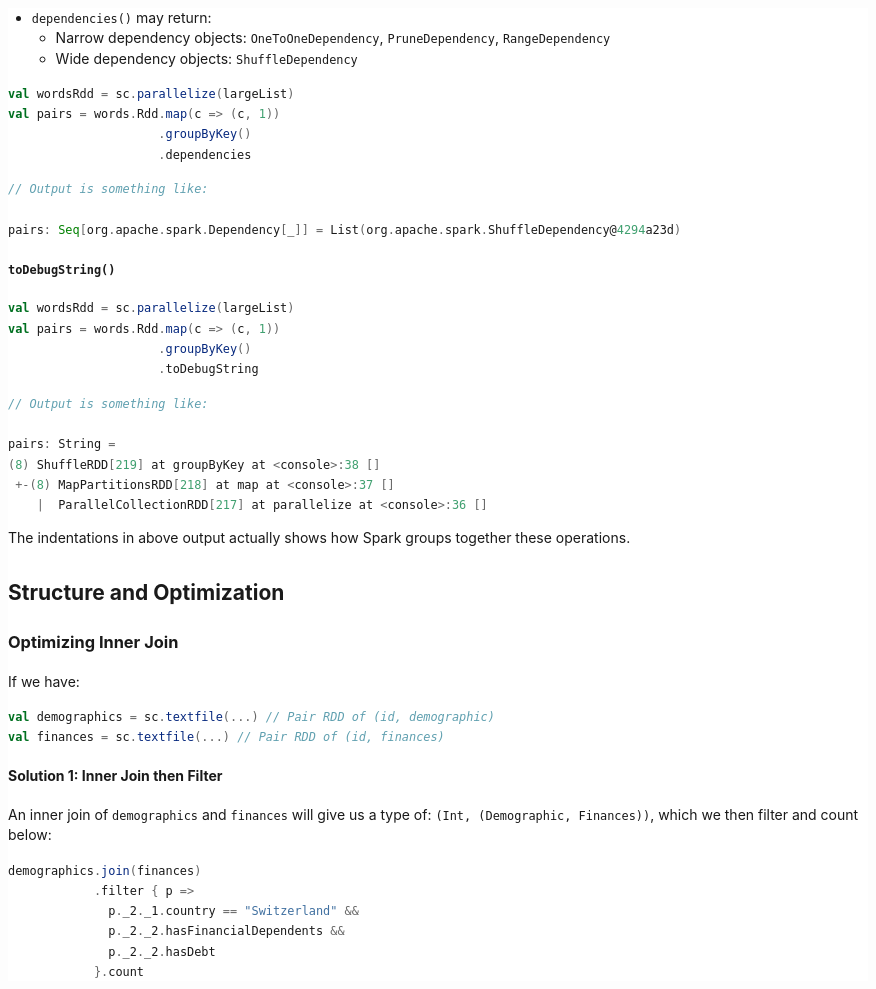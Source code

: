 - `dependencies()` may return:
    - Narrow dependency objects: `OneToOneDependency`, `PruneDependency`, `RangeDependency`
    - Wide dependency objects: `ShuffleDependency`

```scala
val wordsRdd = sc.parallelize(largeList)
val pairs = words.Rdd.map(c => (c, 1))
                     .groupByKey()
                     .dependencies
```

```scala
// Output is something like:

pairs: Seq[org.apache.spark.Dependency[_]] = List(org.apache.spark.ShuffleDependency@4294a23d)
```

#### `toDebugString()`

```scala
val wordsRdd = sc.parallelize(largeList)
val pairs = words.Rdd.map(c => (c, 1))
                     .groupByKey()
                     .toDebugString
```

```scala
// Output is something like:

pairs: String =
(8) ShuffleRDD[219] at groupByKey at <console>:38 []
 +-(8) MapPartitionsRDD[218] at map at <console>:37 []
    |  ParallelCollectionRDD[217] at parallelize at <console>:36 []
```

The indentations in above output actually shows how Spark groups together these operations.


## Structure and Optimization

### Optimizing Inner Join

If we have:

```scala
val demographics = sc.textfile(...) // Pair RDD of (id, demographic)
val finances = sc.textfile(...) // Pair RDD of (id, finances)
```

#### Solution 1: Inner Join then Filter

An inner join of `demographics` and `finances` will give us a type of: `(Int, (Demographic, Finances))`, which we then filter and count below:

```scala
demographics.join(finances)
            .filter { p =>
              p._2._1.country == "Switzerland" &&
              p._2._2.hasFinancialDependents &&
              p._2._2.hasDebt
            }.count
```
